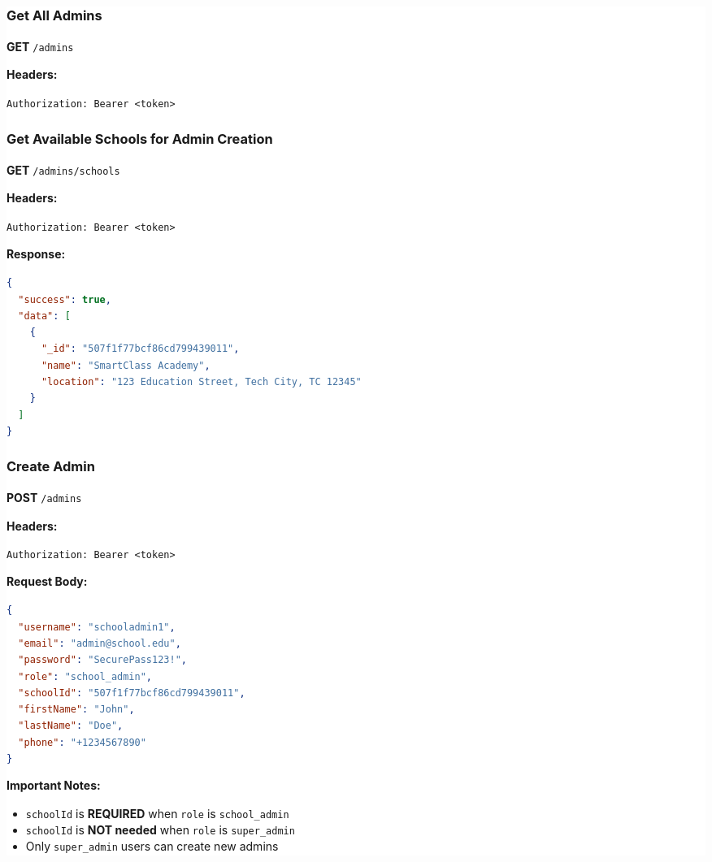 ### Get All Admins
**GET** `/admins`

**Headers:**
```
Authorization: Bearer <token>
```

### Get Available Schools for Admin Creation
**GET** `/admins/schools`

**Headers:**
```
Authorization: Bearer <token>
```

**Response:**
```json
{
  "success": true,
  "data": [
    {
      "_id": "507f1f77bcf86cd799439011",
      "name": "SmartClass Academy",
      "location": "123 Education Street, Tech City, TC 12345"
    }
  ]
}
```

### Create Admin
**POST** `/admins`

**Headers:**
```
Authorization: Bearer <token>
```

**Request Body:**
```json
{
  "username": "schooladmin1",
  "email": "admin@school.edu",
  "password": "SecurePass123!",
  "role": "school_admin",
  "schoolId": "507f1f77bcf86cd799439011",
  "firstName": "John",
  "lastName": "Doe",
  "phone": "+1234567890"
}
```

**Important Notes:**
- `schoolId` is **REQUIRED** when `role` is `school_admin`
- `schoolId` is **NOT needed** when `role` is `super_admin`
- Only `super_admin` users can create new admins
